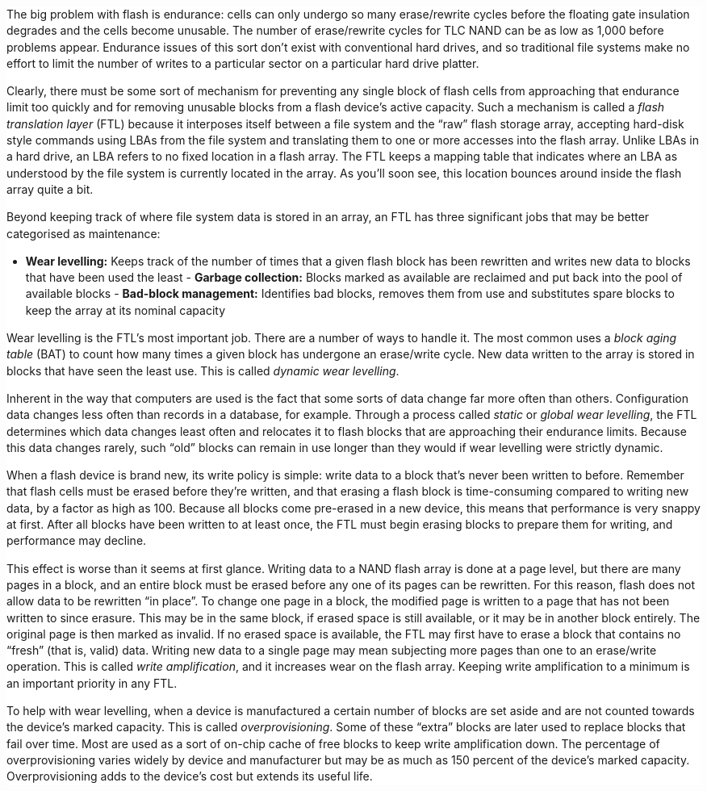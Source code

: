The big problem with flash is endurance: cells can only undergo so many erase/rewrite cycles before the floating gate insulation degrades and the cells become unusable. The number of erase/rewrite cycles for TLC NAND can be as low as 1,000 before problems appear. Endurance issues of this sort don’t exist with conventional hard drives, and so traditional file systems make no effort to limit the number of writes to a particular sector on a particular hard drive platter.

Clearly, there must be some sort of mechanism for preventing any single block of flash cells from approaching that endurance limit too quickly and for removing unusable blocks from a flash device’s active capacity. Such a mechanism is called a _flash translation layer_ (FTL) because it interposes itself between a file system and the “raw” flash storage array, accepting hard-disk style commands using LBAs from the file system and translating them to one or more accesses into the flash array. Unlike LBAs in a hard drive, an LBA refers to no fixed location in a flash array. The FTL keeps a mapping table that indicates where an LBA as understood by the file system is currently located in the array. As you’ll soon see, this location bounces around inside the flash array quite a bit.

Beyond keeping track of where file system data is stored in an array, an FTL has three significant jobs that may be better categorised as maintenance:

- **Wear levelling:** Keeps track of the number of times that a given flash block has been rewritten and writes new data to blocks that have been used the least - **Garbage collection:** Blocks marked as available are reclaimed and put back into the pool of available blocks - **Bad-block management:** Identifies bad blocks, removes them from use and substitutes spare blocks to keep the array at its nominal capacity

Wear levelling is the FTL’s most important job. There are a number of ways to handle it. The most common uses a _block aging table_ (BAT) to count how many times a given block has undergone an erase/write cycle. New data written to the array is stored in blocks that have seen the least use. This is called _dynamic wear levelling_.

Inherent in the way that computers are used is the fact that some sorts of data change far more often than others. Configuration data changes less often than records in a database, for example. Through a process called _static_ or _global wear levelling_, the FTL determines which data changes least often and relocates it to flash blocks that are approaching their endurance limits. Because this data changes rarely, such “old” blocks can remain in use longer than they would if wear levelling were strictly dynamic.

When a flash device is brand new, its write policy is simple: write data to a block that’s never been written to before. Remember that flash cells must be erased before they’re written, and that erasing a flash block is time-consuming compared to writing new data, by a factor as high as 100. Because all blocks come pre-erased in a new device, this means that performance is very snappy at first. After all blocks have been written to at least once, the FTL must begin erasing blocks to prepare them for writing, and performance may decline.

This effect is worse than it seems at first glance. Writing data to a NAND flash array is done at a page level, but there are many pages in a block, and an entire block must be erased before any one of its pages can be rewritten. For this reason, flash does not allow data to be rewritten “in place”. To change one page in a block, the modified page is written to a page that has not been written to since erasure. This may be in the same block, if erased space is still available, or it may be in another block entirely. The original page is then marked as invalid. If no erased space is available, the FTL may first have to erase a block that contains no “fresh” (that is, valid) data. Writing new data to a single page may mean subjecting more pages than one to an erase/write operation. This is called _write amplification_, and it increases wear on the flash array. Keeping write amplification to a minimum is an important priority in any FTL.

To help with wear levelling, when a device is manufactured a certain number of blocks are set aside and are not counted towards the device’s marked capacity. This is called _overprovisioning_. Some of these “extra” blocks are later used to replace blocks that fail over time. Most are used as a sort of on-chip cache of free blocks to keep write amplification down. The percentage of overprovisioning varies widely by device and manufacturer but may be as much as 150 percent of the device’s marked capacity. Overprovisioning adds to the device’s cost but extends its useful life.
